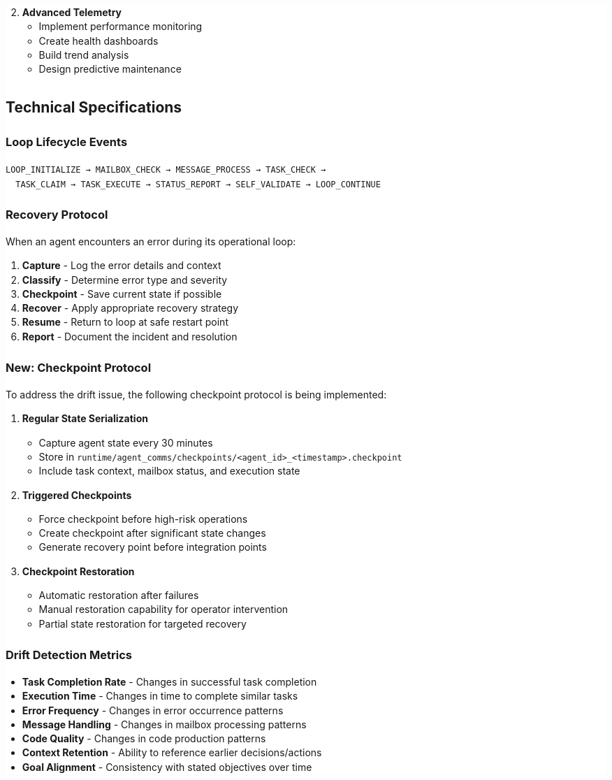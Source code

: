 2. **Advanced Telemetry**
   - Implement performance monitoring
   - Create health dashboards
   - Build trend analysis
   - Design predictive maintenance

## Technical Specifications

### Loop Lifecycle Events

```
LOOP_INITIALIZE → MAILBOX_CHECK → MESSAGE_PROCESS → TASK_CHECK → 
  TASK_CLAIM → TASK_EXECUTE → STATUS_REPORT → SELF_VALIDATE → LOOP_CONTINUE
```

### Recovery Protocol

When an agent encounters an error during its operational loop:

1. **Capture** - Log the error details and context
2. **Classify** - Determine error type and severity
3. **Checkpoint** - Save current state if possible
4. **Recover** - Apply appropriate recovery strategy
5. **Resume** - Return to loop at safe restart point
6. **Report** - Document the incident and resolution

### New: Checkpoint Protocol

To address the drift issue, the following checkpoint protocol is being implemented:

1. **Regular State Serialization**
   - Capture agent state every 30 minutes
   - Store in `runtime/agent_comms/checkpoints/<agent_id>_<timestamp>.checkpoint`
   - Include task context, mailbox status, and execution state

2. **Triggered Checkpoints**
   - Force checkpoint before high-risk operations
   - Create checkpoint after significant state changes
   - Generate recovery point before integration points

3. **Checkpoint Restoration**
   - Automatic restoration after failures
   - Manual restoration capability for operator intervention
   - Partial state restoration for targeted recovery

### Drift Detection Metrics

- **Task Completion Rate** - Changes in successful task completion
- **Execution Time** - Changes in time to complete similar tasks
- **Error Frequency** - Changes in error occurrence patterns
- **Message Handling** - Changes in mailbox processing patterns
- **Code Quality** - Changes in code production patterns
- **Context Retention** - Ability to reference earlier decisions/actions
- **Goal Alignment** - Consistency with stated objectives over time
